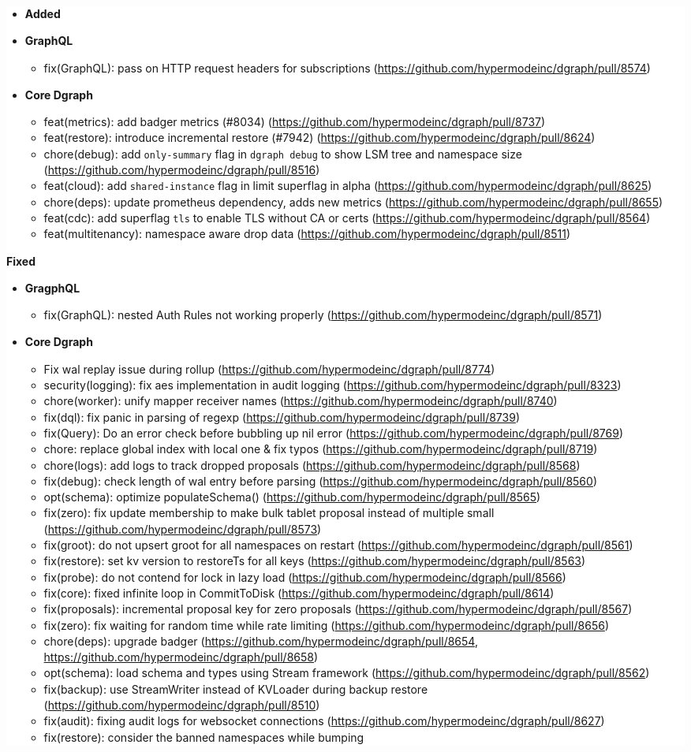 [v23.0.0-rc1]: https://github.com/hypermodeinc/dgraph/compare/v22.0.2...v23.0.0-rc1

- **Added**

- **GraphQL**

  - fix(GraphQL): pass on HTTP request headers for subscriptions
    (https://github.com/hypermodeinc/dgraph/pull/8574)

- **Core Dgraph**
  - feat(metrics): add badger metrics (#8034) (https://github.com/hypermodeinc/dgraph/pull/8737)
  - feat(restore): introduce incremental restore (#7942)
    (https://github.com/hypermodeinc/dgraph/pull/8624)
  - chore(debug): add `only-summary` flag in `dgraph debug` to show LSM tree and namespace size
    (https://github.com/hypermodeinc/dgraph/pull/8516)
  - feat(cloud): add `shared-instance` flag in limit superflag in alpha
    (https://github.com/hypermodeinc/dgraph/pull/8625)
  - chore(deps): update prometheus dependency, adds new metrics
    (https://github.com/hypermodeinc/dgraph/pull/8655)
  - feat(cdc): add superflag `tls` to enable TLS without CA or certs
    (https://github.com/hypermodeinc/dgraph/pull/8564)
  - feat(multitenancy): namespace aware drop data (https://github.com/hypermodeinc/dgraph/pull/8511)

**Fixed**

- **GragphQL**

  - fix(GraphQL): nested Auth Rules not working properly
    (https://github.com/hypermodeinc/dgraph/pull/8571)

- **Core Dgraph**

  - Fix wal replay issue during rollup (https://github.com/hypermodeinc/dgraph/pull/8774)
  - security(logging): fix aes implementation in audit logging
    (https://github.com/hypermodeinc/dgraph/pull/8323)
  - chore(worker): unify mapper receiver names (https://github.com/hypermodeinc/dgraph/pull/8740)
  - fix(dql): fix panic in parsing of regexp (https://github.com/hypermodeinc/dgraph/pull/8739)
  - fix(Query): Do an error check before bubbling up nil error
    (https://github.com/hypermodeinc/dgraph/pull/8769)
  - chore: replace global index with local one & fix typos
    (https://github.com/hypermodeinc/dgraph/pull/8719)
  - chore(logs): add logs to track dropped proposals
    (https://github.com/hypermodeinc/dgraph/pull/8568)
  - fix(debug): check length of wal entry before parsing
    (https://github.com/hypermodeinc/dgraph/pull/8560)
  - opt(schema): optimize populateSchema() (https://github.com/hypermodeinc/dgraph/pull/8565)
  - fix(zero): fix update membership to make bulk tablet proposal instead of multiple small
    (https://github.com/hypermodeinc/dgraph/pull/8573)
  - fix(groot): do not upsert groot for all namespaces on restart
    (https://github.com/hypermodeinc/dgraph/pull/8561)
  - fix(restore): set kv version to restoreTs for all keys
    (https://github.com/hypermodeinc/dgraph/pull/8563)
  - fix(probe): do not contend for lock in lazy load
    (https://github.com/hypermodeinc/dgraph/pull/8566)
  - fix(core): fixed infinite loop in CommitToDisk
    (https://github.com/hypermodeinc/dgraph/pull/8614)
  - fix(proposals): incremental proposal key for zero proposals
    (https://github.com/hypermodeinc/dgraph/pull/8567)
  - fix(zero): fix waiting for random time while rate limiting
    (https://github.com/hypermodeinc/dgraph/pull/8656)
  - chore(deps): upgrade badger (https://github.com/hypermodeinc/dgraph/pull/8654,
    https://github.com/hypermodeinc/dgraph/pull/8658)
  - opt(schema): load schema and types using Stream framework
    (https://github.com/hypermodeinc/dgraph/pull/8562)
  - fix(backup): use StreamWriter instead of KVLoader during backup restore
    (https://github.com/hypermodeinc/dgraph/pull/8510)
  - fix(audit): fixing audit logs for websocket connections
    (https://github.com/hypermodeinc/dgraph/pull/8627)
  - fix(restore): consider the banned namespaces while bumping

[v24.X.X]: https://github.com/hypermodeinc/dgraph/compare/v24.0.5...v24.X.X
[v24.0.5]: https://github.com/hypermodeinc/dgraph/compare/v24.0.4...v24.0.5
[v24.0.4]: https://github.com/hypermodeinc/dgraph/compare/v24.0.2...v24.0.4
[v24.0.2]: https://github.com/hypermodeinc/dgraph/compare/v24.0.1...v24.0.2
[v24.0.1]: https://github.com/hypermodeinc/dgraph/compare/v24.0.0...v24.0.1
[v24.0.0]: https://github.com/hypermodeinc/dgraph/compare/v24.0.0...v23.1.0
[v23.1.0]: https://github.com/hypermodeinc/dgraph/compare/v23.0.1...v23.1.0
[v23.0.1]: https://github.com/hypermodeinc/dgraph/compare/v23.0.0...v23.0.1
[v23.0.0]: https://github.com/hypermodeinc/dgraph/compare/v22.0.2...v23.0.0
[v23.0.0-beta1]: https://github.com/hypermodeinc/dgraph/compare/v22.0.2...v23.0.0-beta1
[v22.0.2]: https://github.com/hypermodeinc/dgraph/compare/v22.0.1...v22.0.2
[v22.0.1]: https://github.com/hypermodeinc/dgraph/compare/v22.0.0...v22.0.1
[v22.0.0]: https://github.com/hypermodeinc/dgraph/compare/v21.03.2...v22.0.0
[21.03.2]: https://github.com/hypermodeinc/dgraph/compare/v21.03.1...v21.03.2
[#7923]: https://github.com/hypermodeinc/dgraph/issues/7923
[#7908]: https://github.com/hypermodeinc/dgraph/issues/7908
[#7921]: https://github.com/hypermodeinc/dgraph/issues/7921
[#7952]: https://github.com/hypermodeinc/dgraph/issues/7952
[#7967]: https://github.com/hypermodeinc/dgraph/issues/7967
[#7964]: https://github.com/hypermodeinc/dgraph/issues/7964
[#7981]: https://github.com/hypermodeinc/dgraph/issues/7981
[#7934]: https://github.com/hypermodeinc/dgraph/issues/7934
[#7999]: https://github.com/hypermodeinc/dgraph/issues/7999
[#7998]: https://github.com/hypermodeinc/dgraph/issues/7998
[#7949]: https://github.com/hypermodeinc/dgraph/issues/7949
[#7913]: https://github.com/hypermodeinc/dgraph/issues/7913
[#7993]: https://github.com/hypermodeinc/dgraph/issues/7993
[#7936]: https://github.com/hypermodeinc/dgraph/issues/7936
[21.03.1]: https://github.com/hypermodeinc/dgraph/compare/v21.03.0...v21.03.1
[#7701]: https://github.com/hypermodeinc/dgraph/issues/7701
[#7737]: https://github.com/hypermodeinc/dgraph/issues/7737
[#7745]: https://github.com/hypermodeinc/dgraph/issues/7745
[#7722]: https://github.com/hypermodeinc/dgraph/issues/7722
[#7749]: https://github.com/hypermodeinc/dgraph/issues/7749
[#7719]: https://github.com/hypermodeinc/dgraph/issues/7719
[#7750]: https://github.com/hypermodeinc/dgraph/issues/7750
[#7765]: https://github.com/hypermodeinc/dgraph/issues/7765
[#7767]: https://github.com/hypermodeinc/dgraph/issues/7767
[#7759]: https://github.com/hypermodeinc/dgraph/issues/7759
[#7769]: https://github.com/hypermodeinc/dgraph/issues/7769
[#7782]: https://github.com/hypermodeinc/dgraph/issues/7782
[#7784]: https://github.com/hypermodeinc/dgraph/issues/7784
[#7803]: https://github.com/hypermodeinc/dgraph/issues/7803
[#7804]: https://github.com/hypermodeinc/dgraph/issues/7804
[#7827]: https://github.com/hypermodeinc/dgraph/issues/7827
[#7741]: https://github.com/hypermodeinc/dgraph/issues/7741
[#7811]: https://github.com/hypermodeinc/dgraph/issues/7811
[#7845]: https://github.com/hypermodeinc/dgraph/issues/7845
[#7847]: https://github.com/hypermodeinc/dgraph/issues/7847
[#7744]: https://github.com/hypermodeinc/dgraph/issues/7744
[#7756]: https://github.com/hypermodeinc/dgraph/issues/7756
[#7787]: https://github.com/hypermodeinc/dgraph/issues/7787
[#7802]: https://github.com/hypermodeinc/dgraph/issues/7802
[#7832]: https://github.com/hypermodeinc/dgraph/issues/7832
[#7834]: https://github.com/hypermodeinc/dgraph/issues/7834
[#7781]: https://github.com/hypermodeinc/dgraph/issues/7781
[#7713]: https://github.com/hypermodeinc/dgraph/issues/7713
[#7797]: https://github.com/hypermodeinc/dgraph/issues/7797
[#7835]: https://github.com/hypermodeinc/dgraph/issues/7835
[#7836]: https://github.com/hypermodeinc/dgraph/issues/7836
[#7856]: https://github.com/hypermodeinc/dgraph/issues/7856
[#7873]: https://github.com/hypermodeinc/dgraph/issues/7873
[#7881]: https://github.com/hypermodeinc/dgraph/issues/7881
[#7885]: https://github.com/hypermodeinc/dgraph/issues/7885
[#7888]: https://github.com/hypermodeinc/dgraph/issues/7888
[#7877]: https://github.com/hypermodeinc/dgraph/issues/7877
[#7695]: https://github.com/hypermodeinc/dgraph/issues/7695
[#7726]: https://github.com/hypermodeinc/dgraph/issues/7726
[#7730]: https://github.com/hypermodeinc/dgraph/issues/7730
[#7728]: https://github.com/hypermodeinc/dgraph/issues/7728
[#7733]: https://github.com/hypermodeinc/dgraph/issues/7733
[#7751]: https://github.com/hypermodeinc/dgraph/issues/7751
[#7754]: https://github.com/hypermodeinc/dgraph/issues/7754
[#7757]: https://github.com/hypermodeinc/dgraph/issues/7757
[#7760]: https://github.com/hypermodeinc/dgraph/issues/7760
[#7900]: https://github.com/hypermodeinc/dgraph/issues/7900
[#7904]: https://github.com/hypermodeinc/dgraph/issues/7904
[21.03.0]: https://github.com/hypermodeinc/dgraph/compare/v20.11.0...v21.03.0
[#7677]: https://github.com/hypermodeinc/dgraph/issues/7677
[#7272]: https://github.com/hypermodeinc/dgraph/issues/7272
[#7436]: https://github.com/hypermodeinc/dgraph/issues/7436
[#7337]: https://github.com/hypermodeinc/dgraph/issues/7337
[#7560]: https://github.com/hypermodeinc/dgraph/issues/7560
[#7652]: https://github.com/hypermodeinc/dgraph/issues/7652
[#7675]: https://github.com/hypermodeinc/dgraph/issues/7675
[#7341]: https://github.com/hypermodeinc/dgraph/issues/7341
[#7659]: https://github.com/hypermodeinc/dgraph/issues/7659
[#7631]: https://github.com/hypermodeinc/dgraph/issues/7631
[#7507]: https://github.com/hypermodeinc/dgraph/issues/7507
[#7387]: https://github.com/hypermodeinc/dgraph/issues/7387
[#7148]: https://github.com/hypermodeinc/dgraph/issues/7148
[#7451]: https://github.com/hypermodeinc/dgraph/issues/7451
[#6649]: https://github.com/hypermodeinc/dgraph/issues/6649
[#7670]: https://github.com/hypermodeinc/dgraph/issues/7670
[#7494]: https://github.com/hypermodeinc/dgraph/issues/7494
[#7616]: https://github.com/hypermodeinc/dgraph/issues/7616
[#7528]: https://github.com/hypermodeinc/dgraph/issues/7528
[#7581]: https://github.com/hypermodeinc/dgraph/issues/7581
[#7584]: https://github.com/hypermodeinc/dgraph/issues/7584
[#7503]: https://github.com/hypermodeinc/dgraph/issues/7503
[#7472]: https://github.com/hypermodeinc/dgraph/issues/7472
[#7469]: https://github.com/hypermodeinc/dgraph/issues/7469
[#7441]: https://github.com/hypermodeinc/dgraph/issues/7441
[#7235]: https://github.com/hypermodeinc/dgraph/issues/7235
[#7433]: https://github.com/hypermodeinc/dgraph/issues/7433
[#7385]: https://github.com/hypermodeinc/dgraph/issues/7385
[#7448]: https://github.com/hypermodeinc/dgraph/issues/7448
[#7410]: https://github.com/hypermodeinc/dgraph/issues/7410
[#7039]: https://github.com/hypermodeinc/dgraph/issues/7039
[#7340]: https://github.com/hypermodeinc/dgraph/issues/7340
[#7314]: https://github.com/hypermodeinc/dgraph/issues/7314
[#7406]: https://github.com/hypermodeinc/dgraph/issues/7406
[#7363]: https://github.com/hypermodeinc/dgraph/issues/7363
[#7381]: https://github.com/hypermodeinc/dgraph/issues/7381
[#7371]: https://github.com/hypermodeinc/dgraph/issues/7371
[#7275]: https://github.com/hypermodeinc/dgraph/issues/7275
[#7476]: https://github.com/hypermodeinc/dgraph/issues/7476
[#7490]: https://github.com/hypermodeinc/dgraph/issues/7490
[#7603]: https://github.com/hypermodeinc/dgraph/issues/7603
[#7360]: https://github.com/hypermodeinc/dgraph/issues/7360
[#7643]: https://github.com/hypermodeinc/dgraph/issues/7643
[#7683]: https://github.com/hypermodeinc/dgraph/issues/7683
[#7599]: https://github.com/hypermodeinc/dgraph/issues/7599
[#7109]: https://github.com/hypermodeinc/dgraph/issues/7109
[#7478]: https://github.com/hypermodeinc/dgraph/issues/7478
[#7492]: https://github.com/hypermodeinc/dgraph/issues/7492
[#7165]: https://github.com/hypermodeinc/dgraph/issues/7165
[#7339]: https://github.com/hypermodeinc/dgraph/issues/7339
[#7359]: https://github.com/hypermodeinc/dgraph/issues/7359
[#7338]: https://github.com/hypermodeinc/dgraph/issues/7338
[#7415]: https://github.com/hypermodeinc/dgraph/issues/7415
[#7404]: https://github.com/hypermodeinc/dgraph/issues/7404
[#7316]: https://github.com/hypermodeinc/dgraph/issues/7316
[#7601]: https://github.com/hypermodeinc/dgraph/issues/7601
[#7435]: https://github.com/hypermodeinc/dgraph/issues/7435
[#7446]: https://github.com/hypermodeinc/dgraph/issues/7446
[#7293]: https://github.com/hypermodeinc/dgraph/issues/7293
[#7400]: https://github.com/hypermodeinc/dgraph/issues/7400
[#7397]: https://github.com/hypermodeinc/dgraph/issues/7397
[#7399]: https://github.com/hypermodeinc/dgraph/issues/7399
[#7377]: https://github.com/hypermodeinc/dgraph/issues/7377
[#7414]: https://github.com/hypermodeinc/dgraph/issues/7414
[#7418]: https://github.com/hypermodeinc/dgraph/issues/7418
[#7295]: https://github.com/hypermodeinc/dgraph/issues/7295
[#7395]: https://github.com/hypermodeinc/dgraph/issues/7395
[#7392]: https://github.com/hypermodeinc/dgraph/issues/7392
[#7354]: https://github.com/hypermodeinc/dgraph/issues/7354
[#7656]: https://github.com/hypermodeinc/dgraph/issues/7656
[#7612]: https://github.com/hypermodeinc/dgraph/issues/7612
[#7630]: https://github.com/hypermodeinc/dgraph/issues/7630
[#7617]: https://github.com/hypermodeinc/dgraph/issues/7617
[#7610]: https://github.com/hypermodeinc/dgraph/issues/7610
[#7602]: https://github.com/hypermodeinc/dgraph/issues/7602
[#7595]: https://github.com/hypermodeinc/dgraph/issues/7595
[#7570]: https://github.com/hypermodeinc/dgraph/issues/7570
[#7583]: https://github.com/hypermodeinc/dgraph/issues/7583
[#7565]: https://github.com/hypermodeinc/dgraph/issues/7565
[#7588]: https://github.com/hypermodeinc/dgraph/issues/7588
[#7569]: https://github.com/hypermodeinc/dgraph/issues/7569
[#7559]: https://github.com/hypermodeinc/dgraph/issues/7559
[#7558]: https://github.com/hypermodeinc/dgraph/issues/7558
[#7563]: https://github.com/hypermodeinc/dgraph/issues/7563
[#7542]: https://github.com/hypermodeinc/dgraph/issues/7542
[#7556]: https://github.com/hypermodeinc/dgraph/issues/7556
[#7546]: https://github.com/hypermodeinc/dgraph/issues/7546
[#7523]: https://github.com/hypermodeinc/dgraph/issues/7523
[#7517]: https://github.com/hypermodeinc/dgraph/issues/7517
[#7477]: https://github.com/hypermodeinc/dgraph/issues/7477
[#7467]: https://github.com/hypermodeinc/dgraph/issues/7467
[#7409]: https://github.com/hypermodeinc/dgraph/issues/7409
[#7380]: https://github.com/hypermodeinc/dgraph/issues/7380
[#7401]: https://github.com/hypermodeinc/dgraph/issues/7401
[#7368]: https://github.com/hypermodeinc/dgraph/issues/7368
[#7349]: https://github.com/hypermodeinc/dgraph/issues/7349
[#7325]: https://github.com/hypermodeinc/dgraph/issues/7325
[#7270]: https://github.com/hypermodeinc/dgraph/issues/7270
[#7285]: https://github.com/hypermodeinc/dgraph/issues/7285
[#7245]: https://github.com/hypermodeinc/dgraph/issues/7245
[#7133]: https://github.com/hypermodeinc/dgraph/issues/7133
[#7019]: https://github.com/hypermodeinc/dgraph/issues/7019
[#7405]: https://github.com/hypermodeinc/dgraph/issues/7405
[#7679]: https://github.com/hypermodeinc/dgraph/issues/7679
[#7668]: https://github.com/hypermodeinc/dgraph/issues/7668
[#7632]: https://github.com/hypermodeinc/dgraph/issues/7632
[#7568]: https://github.com/hypermodeinc/dgraph/issues/7568
[#7614]: https://github.com/hypermodeinc/dgraph/issues/7614
[#7608]: https://github.com/hypermodeinc/dgraph/issues/7608
[#7637]: https://github.com/hypermodeinc/dgraph/issues/7637
[#7636]: https://github.com/hypermodeinc/dgraph/issues/7636
[#7495]: https://github.com/hypermodeinc/dgraph/issues/7495
[#7543]: https://github.com/hypermodeinc/dgraph/issues/7543
[#7524]: https://github.com/hypermodeinc/dgraph/issues/7524
[#7526]: https://github.com/hypermodeinc/dgraph/issues/7526
[#7498]: https://github.com/hypermodeinc/dgraph/issues/7498
[#7515]: https://github.com/hypermodeinc/dgraph/issues/7515
[#7511]: https://github.com/hypermodeinc/dgraph/issues/7511
[#7480]: https://github.com/hypermodeinc/dgraph/issues/7480
[#7488]: https://github.com/hypermodeinc/dgraph/issues/7488
[#7502]: https://github.com/hypermodeinc/dgraph/issues/7502
[#7468]: https://github.com/hypermodeinc/dgraph/issues/7468
[#7461]: https://github.com/hypermodeinc/dgraph/issues/7461
[#7440]: https://github.com/hypermodeinc/dgraph/issues/7440
[#7455]: https://github.com/hypermodeinc/dgraph/issues/7455
[#7445]: https://github.com/hypermodeinc/dgraph/issues/7445
[#7432]: https://github.com/hypermodeinc/dgraph/issues/7432
[#7412]: https://github.com/hypermodeinc/dgraph/issues/7412
[#7382]: https://github.com/hypermodeinc/dgraph/issues/7382
[#7365]: https://github.com/hypermodeinc/dgraph/issues/7365
[#7288]: https://github.com/hypermodeinc/dgraph/issues/7288
[#7241]: https://github.com/hypermodeinc/dgraph/issues/7241
[#7269]: https://github.com/hypermodeinc/dgraph/issues/7269
[#7258]: https://github.com/hypermodeinc/dgraph/issues/7258
[#6828]: https://github.com/hypermodeinc/dgraph/issues/6828
[#7188]: https://github.com/hypermodeinc/dgraph/issues/7188
[#7176]: https://github.com/hypermodeinc/dgraph/issues/7176
[#7218]: https://github.com/hypermodeinc/dgraph/issues/7218
[#7171]: https://github.com/hypermodeinc/dgraph/issues/7171
[#7161]: https://github.com/hypermodeinc/dgraph/issues/7161
[#7154]: https://github.com/hypermodeinc/dgraph/issues/7154
[#7686]: https://github.com/hypermodeinc/dgraph/issues/7686
[#7456]: https://github.com/hypermodeinc/dgraph/issues/7456
[#7434]: https://github.com/hypermodeinc/dgraph/issues/7434
[#7452]: https://github.com/hypermodeinc/dgraph/issues/7452
[#7420]: https://github.com/hypermodeinc/dgraph/issues/7420
[#7202]: https://github.com/hypermodeinc/dgraph/issues/7202
[#7118]: https://github.com/hypermodeinc/dgraph/issues/7118
[20.07.1]: https://github.com/hypermodeinc/dgraph/compare/v20.07.0...v20.07.1
[#6407]: https://github.com/hypermodeinc/dgraph/issues/6407
[#6336]: https://github.com/hypermodeinc/dgraph/issues/6336
[#6446]: https://github.com/hypermodeinc/dgraph/issues/6446
[#6402]: https://github.com/hypermodeinc/dgraph/issues/6402
[#6399]: https://github.com/hypermodeinc/dgraph/issues/6399
[#6346]: https://github.com/hypermodeinc/dgraph/issues/6346
[#6332]: https://github.com/hypermodeinc/dgraph/issues/6332
[#6243]: https://github.com/hypermodeinc/dgraph/issues/6243
[#6302]: https://github.com/hypermodeinc/dgraph/issues/6302
[#6339]: https://github.com/hypermodeinc/dgraph/issues/6339
[#6355]: https://github.com/hypermodeinc/dgraph/issues/6355
[#6342]: https://github.com/hypermodeinc/dgraph/issues/6342
[#6286]: https://github.com/hypermodeinc/dgraph/issues/6286
[#6201]: https://github.com/hypermodeinc/dgraph/issues/6201
[#6203]: https://github.com/hypermodeinc/dgraph/issues/6203
[#6196]: https://github.com/hypermodeinc/dgraph/issues/6196
[#6124]: https://github.com/hypermodeinc/dgraph/issues/6124
[#6137]: https://github.com/hypermodeinc/dgraph/issues/6137
[#6070]: https://github.com/hypermodeinc/dgraph/issues/6070
[#6192]: https://github.com/hypermodeinc/dgraph/issues/6192
[#6199]: https://github.com/hypermodeinc/dgraph/issues/6199
[#6158]: https://github.com/hypermodeinc/dgraph/issues/6158
[#6160]: https://github.com/hypermodeinc/dgraph/issues/6160
[#6161]: https://github.com/hypermodeinc/dgraph/issues/6161
[#6167]: https://github.com/hypermodeinc/dgraph/issues/6167
[#6173]: https://github.com/hypermodeinc/dgraph/issues/6173
[#6175]: https://github.com/hypermodeinc/dgraph/issues/6175
[#6180]: https://github.com/hypermodeinc/dgraph/issues/6180
[#6183]: https://github.com/hypermodeinc/dgraph/issues/6183
[#6179]: https://github.com/hypermodeinc/dgraph/issues/6179
[#6098]: https://github.com/hypermodeinc/dgraph/issues/6098
[#6151]: https://github.com/hypermodeinc/dgraph/issues/6151
[#6165]: https://github.com/hypermodeinc/dgraph/issues/6165
[#6259]: https://github.com/hypermodeinc/dgraph/issues/6259
[#6299]: https://github.com/hypermodeinc/dgraph/issues/6299
[#6279]: https://github.com/hypermodeinc/dgraph/issues/6279
[#6290]: https://github.com/hypermodeinc/dgraph/issues/6290
[#6274]: https://github.com/hypermodeinc/dgraph/issues/6274
[#6320]: https://github.com/hypermodeinc/dgraph/issues/6320
[#6331]: https://github.com/hypermodeinc/dgraph/issues/6331
[#6354]: https://github.com/hypermodeinc/dgraph/issues/6354
[#6374]: https://github.com/hypermodeinc/dgraph/issues/6374
[#6213]: https://github.com/hypermodeinc/dgraph/issues/6213
[20.03.5]: https://github.com/hypermodeinc/dgraph/compare/v20.03.4...v20.03.5
[#6409]: https://github.com/hypermodeinc/dgraph/issues/6409
[#6445]: https://github.com/hypermodeinc/dgraph/issues/6445
[#6398]: https://github.com/hypermodeinc/dgraph/issues/6398
[#6403]: https://github.com/hypermodeinc/dgraph/issues/6403
[#6260]: https://github.com/hypermodeinc/dgraph/issues/6260
[#6300]: https://github.com/hypermodeinc/dgraph/issues/6300
[#6280]: https://github.com/hypermodeinc/dgraph/issues/6280
[#6214]: https://github.com/hypermodeinc/dgraph/issues/6214
[#6006]: https://github.com/hypermodeinc/dgraph/issues/6006
[#6321]: https://github.com/hypermodeinc/dgraph/issues/6321
[#6244]: https://github.com/hypermodeinc/dgraph/issues/6244
[#6333]: https://github.com/hypermodeinc/dgraph/issues/6333
[#6340]: https://github.com/hypermodeinc/dgraph/issues/6340
[#6343]: https://github.com/hypermodeinc/dgraph/issues/6343
[#6197]: https://github.com/hypermodeinc/dgraph/issues/6197
[#6375]: https://github.com/hypermodeinc/dgraph/issues/6375
[#6287]: https://github.com/hypermodeinc/dgraph/issues/6287
[#6356]: https://github.com/hypermodeinc/dgraph/issues/6356
[#6097]: https://github.com/hypermodeinc/dgraph/issues/6097
[#6150]: https://github.com/hypermodeinc/dgraph/issues/6150
[#6125]: https://github.com/hypermodeinc/dgraph/issues/6125
[#6138]: https://github.com/hypermodeinc/dgraph/issues/6138
[#6071]: https://github.com/hypermodeinc/dgraph/issues/6071
[#6156]: https://github.com/hypermodeinc/dgraph/issues/6156
[#6147]: https://github.com/hypermodeinc/dgraph/issues/6147
[1.2.7]: https://github.com/hypermodeinc/dgraph/compare/v1.2.6...v1.2.7
[#6408]: https://github.com/hypermodeinc/dgraph/issues/6408
[#6406]: https://github.com/hypermodeinc/dgraph/issues/6406
[#6396]: https://github.com/hypermodeinc/dgraph/issues/6396
[#6261]: https://github.com/hypermodeinc/dgraph/issues/6261
[#6319]: https://github.com/hypermodeinc/dgraph/issues/6319